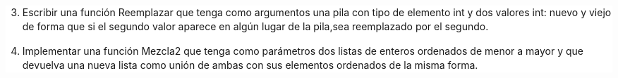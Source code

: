 3.	Escribir una función Reemplazar que tenga como argumentos una pila con tipo de elemento int y dos valores int: nuevo y viejo de forma que si el segundo valor aparece en algún lugar de la pila,sea reemplazado por el segundo.

4.	Implementar una función Mezcla2 que tenga como parámetros dos listas de enteros ordenados de menor a mayor y que devuelva una nueva lista como unión de ambas con sus elementos ordenados de la misma forma. 

